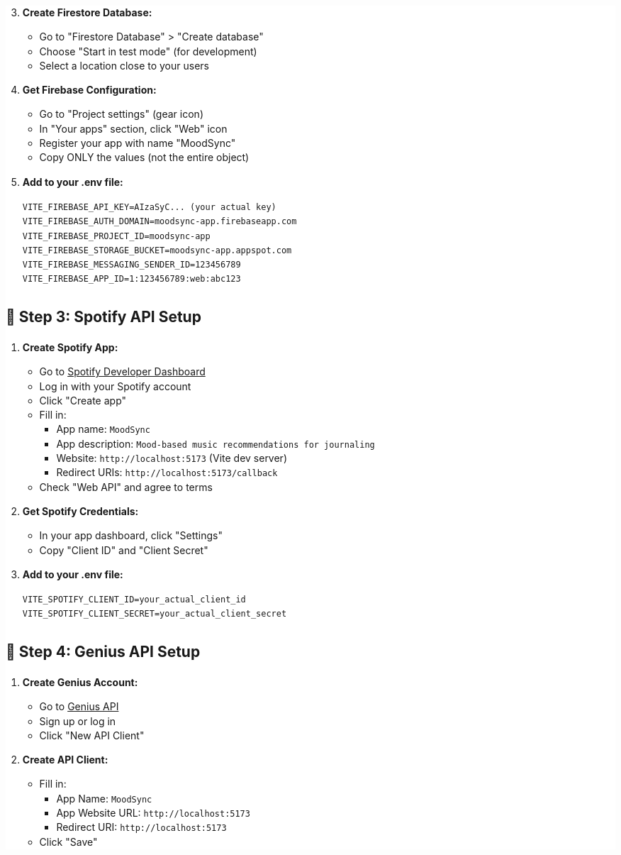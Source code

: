 3. **Create Firestore Database:**
   - Go to "Firestore Database" > "Create database"
   - Choose "Start in test mode" (for development)
   - Select a location close to your users

4. **Get Firebase Configuration:**
   - Go to "Project settings" (gear icon)
   - In "Your apps" section, click "Web" icon
   - Register your app with name "MoodSync"
   - Copy ONLY the values (not the entire object)

5. **Add to your .env file:**
   ```
   VITE_FIREBASE_API_KEY=AIzaSyC... (your actual key)
   VITE_FIREBASE_AUTH_DOMAIN=moodsync-app.firebaseapp.com
   VITE_FIREBASE_PROJECT_ID=moodsync-app
   VITE_FIREBASE_STORAGE_BUCKET=moodsync-app.appspot.com
   VITE_FIREBASE_MESSAGING_SENDER_ID=123456789
   VITE_FIREBASE_APP_ID=1:123456789:web:abc123
   ```

## 🎵 Step 3: Spotify API Setup

1. **Create Spotify App:**
   - Go to [Spotify Developer Dashboard](https://developer.spotify.com/dashboard)
   - Log in with your Spotify account
   - Click "Create app"
   - Fill in:
     - App name: `MoodSync`
     - App description: `Mood-based music recommendations for journaling`
     - Website: `http://localhost:5173` (Vite dev server)
     - Redirect URIs: `http://localhost:5173/callback`
   - Check "Web API" and agree to terms

2. **Get Spotify Credentials:**
   - In your app dashboard, click "Settings"
   - Copy "Client ID" and "Client Secret"

3. **Add to your .env file:**
   ```
   VITE_SPOTIFY_CLIENT_ID=your_actual_client_id
   VITE_SPOTIFY_CLIENT_SECRET=your_actual_client_secret
   ```

## 🎤 Step 4: Genius API Setup

1. **Create Genius Account:**
   - Go to [Genius API](https://genius.com/api-clients)
   - Sign up or log in
   - Click "New API Client"

2. **Create API Client:**
   - Fill in:
     - App Name: `MoodSync`
     - App Website URL: `http://localhost:5173`
     - Redirect URI: `http://localhost:5173`
   - Click "Save"
